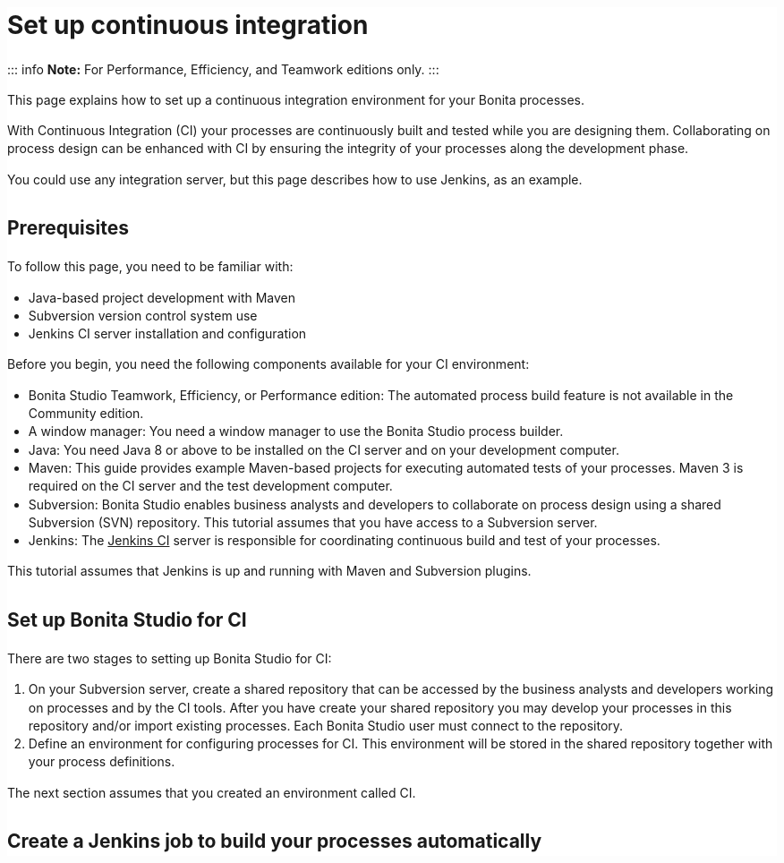 # Set up continuous integration

::: info
**Note:** For Performance, Efficiency, and Teamwork editions only.
:::

This page explains how to set up a continuous integration environment for your Bonita processes.

With Continuous Integration (CI) your processes are continuously built and tested while you are designing them. Collaborating on process design can be enhanced with CI by ensuring the integrity of your processes along the development phase. 

You could use any integration server, but this page describes how to use Jenkins, as an example.

## Prerequisites

To follow this page, you need to be familiar with:

* Java-based project development with Maven
* Subversion version control system use
* Jenkins CI server installation and configuration

Before you begin, you need the following components available for your CI environment:

* Bonita Studio Teamwork, Efficiency, or Performance edition: The automated process build feature is not available in the Community edition.
* A window manager: You need a window manager to use the Bonita Studio process builder.
* Java: You need Java 8 or above to be installed on the CI server and on your development computer.
* Maven: This guide provides example Maven-based projects for executing automated tests of your processes. Maven 3 is required on the CI server and the test development computer.
* Subversion: Bonita Studio enables business analysts and developers to collaborate on process design using a shared Subversion (SVN) repository. This tutorial assumes that you have access to a Subversion server.
* Jenkins: The [Jenkins CI](https://jenkins.io/) server is responsible for coordinating continuous build and test of your processes.

This tutorial assumes that Jenkins is up and running with Maven and Subversion plugins.

## Set up Bonita Studio for CI

There are two stages to setting up Bonita Studio for CI:

1. On your Subversion server, create a shared repository that can be accessed by the business analysts and developers working on processes and by the CI tools. After you have create your shared repository you may develop your processes in this repository and/or import existing processes. Each Bonita Studio user must connect to the repository.
2. Define an environment for configuring processes for CI. This environment will be stored in the shared repository together with your process definitions. 

The next section assumes that you created an environment called CI.

## Create a Jenkins job to build your processes automatically
